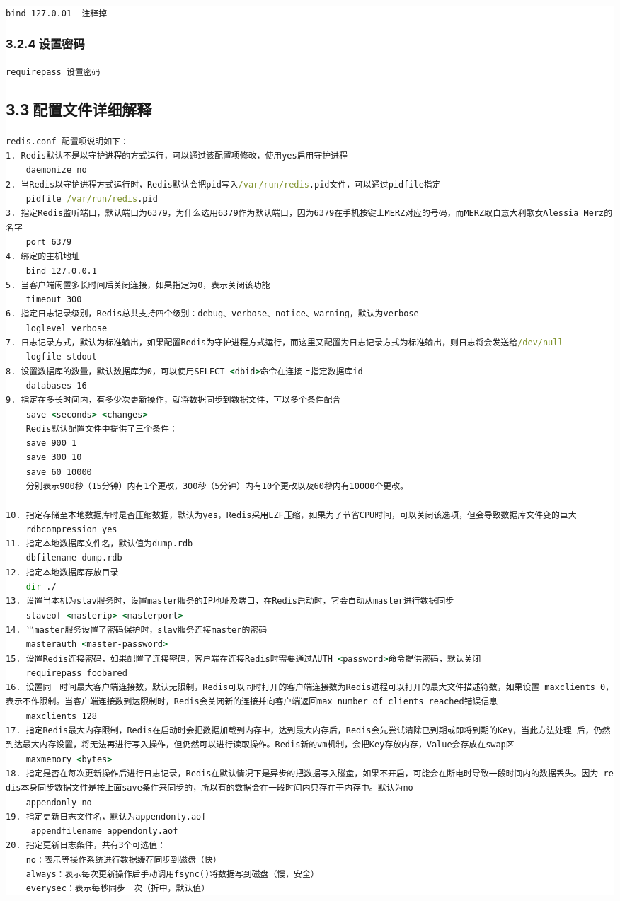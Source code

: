 ```
bind 127.0.01  注释掉
```

### 3.2.4 设置密码

```
requirepass 设置密码  
```

## 3.3 配置文件详细解释

```cmd
redis.conf 配置项说明如下：
1. Redis默认不是以守护进程的方式运行，可以通过该配置项修改，使用yes启用守护进程
    daemonize no
2. 当Redis以守护进程方式运行时，Redis默认会把pid写入/var/run/redis.pid文件，可以通过pidfile指定
    pidfile /var/run/redis.pid
3. 指定Redis监听端口，默认端口为6379，为什么选用6379作为默认端口，因为6379在手机按键上MERZ对应的号码，而MERZ取自意大利歌女Alessia Merz的名字
    port 6379
4. 绑定的主机地址
    bind 127.0.0.1
5. 当客户端闲置多长时间后关闭连接，如果指定为0，表示关闭该功能
    timeout 300
6. 指定日志记录级别，Redis总共支持四个级别：debug、verbose、notice、warning，默认为verbose
    loglevel verbose
7. 日志记录方式，默认为标准输出，如果配置Redis为守护进程方式运行，而这里又配置为日志记录方式为标准输出，则日志将会发送给/dev/null
    logfile stdout
8. 设置数据库的数量，默认数据库为0，可以使用SELECT <dbid>命令在连接上指定数据库id
    databases 16
9. 指定在多长时间内，有多少次更新操作，就将数据同步到数据文件，可以多个条件配合
    save <seconds> <changes>
    Redis默认配置文件中提供了三个条件：
    save 900 1
    save 300 10
    save 60 10000
    分别表示900秒（15分钟）内有1个更改，300秒（5分钟）内有10个更改以及60秒内有10000个更改。
 
10. 指定存储至本地数据库时是否压缩数据，默认为yes，Redis采用LZF压缩，如果为了节省CPU时间，可以关闭该选项，但会导致数据库文件变的巨大
    rdbcompression yes
11. 指定本地数据库文件名，默认值为dump.rdb
    dbfilename dump.rdb
12. 指定本地数据库存放目录
    dir ./
13. 设置当本机为slav服务时，设置master服务的IP地址及端口，在Redis启动时，它会自动从master进行数据同步
    slaveof <masterip> <masterport>
14. 当master服务设置了密码保护时，slav服务连接master的密码
    masterauth <master-password>
15. 设置Redis连接密码，如果配置了连接密码，客户端在连接Redis时需要通过AUTH <password>命令提供密码，默认关闭
    requirepass foobared
16. 设置同一时间最大客户端连接数，默认无限制，Redis可以同时打开的客户端连接数为Redis进程可以打开的最大文件描述符数，如果设置 maxclients 0，表示不作限制。当客户端连接数到达限制时，Redis会关闭新的连接并向客户端返回max number of clients reached错误信息
    maxclients 128
17. 指定Redis最大内存限制，Redis在启动时会把数据加载到内存中，达到最大内存后，Redis会先尝试清除已到期或即将到期的Key，当此方法处理 后，仍然到达最大内存设置，将无法再进行写入操作，但仍然可以进行读取操作。Redis新的vm机制，会把Key存放内存，Value会存放在swap区
    maxmemory <bytes>
18. 指定是否在每次更新操作后进行日志记录，Redis在默认情况下是异步的把数据写入磁盘，如果不开启，可能会在断电时导致一段时间内的数据丢失。因为 redis本身同步数据文件是按上面save条件来同步的，所以有的数据会在一段时间内只存在于内存中。默认为no
    appendonly no
19. 指定更新日志文件名，默认为appendonly.aof
     appendfilename appendonly.aof
20. 指定更新日志条件，共有3个可选值： 
    no：表示等操作系统进行数据缓存同步到磁盘（快） 
    always：表示每次更新操作后手动调用fsync()将数据写到磁盘（慢，安全） 
    everysec：表示每秒同步一次（折中，默认值）
```